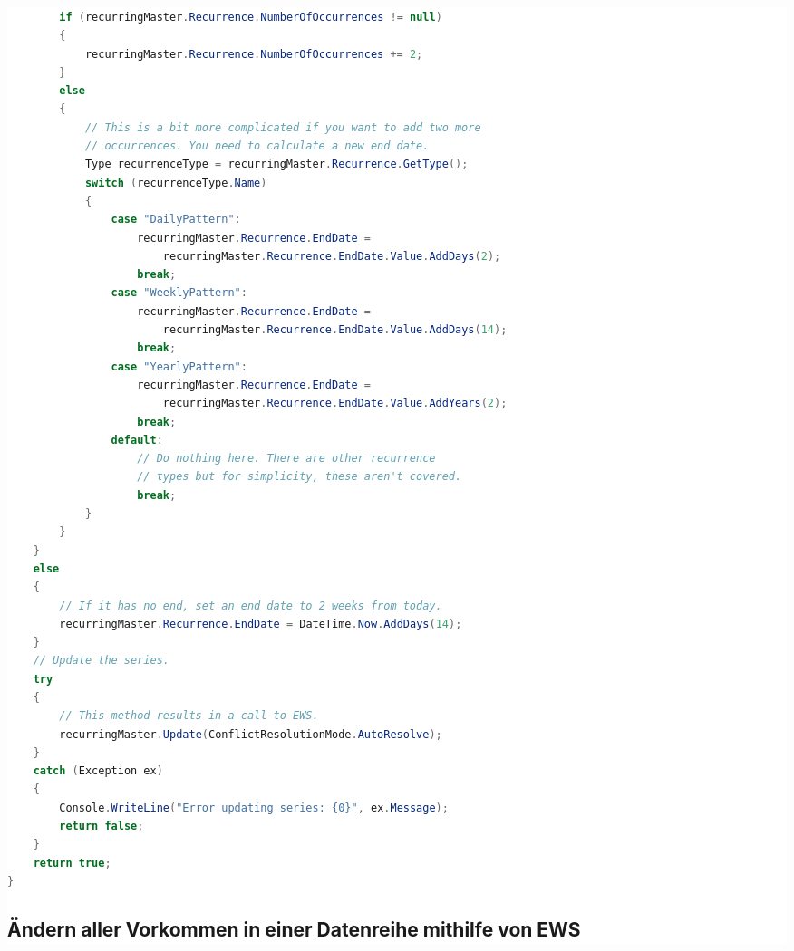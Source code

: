 ```cs
        if (recurringMaster.Recurrence.NumberOfOccurrences != null)
        {
            recurringMaster.Recurrence.NumberOfOccurrences += 2;
        }
        else
        {
            // This is a bit more complicated if you want to add two more
            // occurrences. You need to calculate a new end date.
            Type recurrenceType = recurringMaster.Recurrence.GetType();
            switch (recurrenceType.Name)
            {
                case "DailyPattern":
                    recurringMaster.Recurrence.EndDate =
                        recurringMaster.Recurrence.EndDate.Value.AddDays(2);
                    break;
                case "WeeklyPattern":
                    recurringMaster.Recurrence.EndDate =
                        recurringMaster.Recurrence.EndDate.Value.AddDays(14);
                    break;
                case "YearlyPattern":
                    recurringMaster.Recurrence.EndDate =
                        recurringMaster.Recurrence.EndDate.Value.AddYears(2);
                    break;
                default:
                    // Do nothing here. There are other recurrence
                    // types but for simplicity, these aren't covered.
                    break;
            }
        }
    }
    else
    {
        // If it has no end, set an end date to 2 weeks from today.
        recurringMaster.Recurrence.EndDate = DateTime.Now.AddDays(14);
    }
    // Update the series.
    try
    {
        // This method results in a call to EWS.
        recurringMaster.Update(ConflictResolutionMode.AutoResolve);
    }
    catch (Exception ex)
    {
        Console.WriteLine("Error updating series: {0}", ex.Message);
        return false;
    }
    return true;
}
```

## <a name="modify-all-occurrences-in-a-series-by-using-ews"></a>Ändern aller Vorkommen in einer Datenreihe mithilfe von EWS

